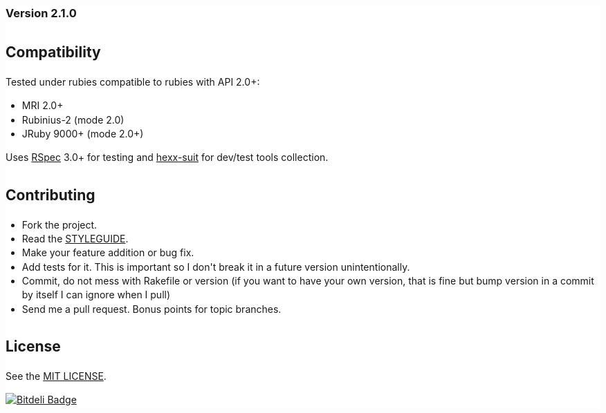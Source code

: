 ### Version 2.1.0

Compatibility
-------------

Tested under rubies compatible to rubies with API 2.0+:

* MRI 2.0+
* Rubinius-2 (mode 2.0)
* JRuby 9000+ (mode 2.0+)

Uses [RSpec] 3.0+ for testing and [hexx-suit] for dev/test tools collection.

[RSpec]: http://rspec.info
[hexx-suit]: https://github.com/nepalez/hexx-suit

Contributing
------------

* Fork the project.
* Read the [STYLEGUIDE](config/metrics/STYLEGUIDE).
* Make your feature addition or bug fix.
* Add tests for it. This is important so I don't break it in a
  future version unintentionally.
* Commit, do not mess with Rakefile or version
  (if you want to have your own version, that is fine but bump version
  in a commit by itself I can ignore when I pull)
* Send me a pull request. Bonus points for topic branches.

License
-------

See the [MIT LICENSE](LICENSE).


[![Bitdeli Badge](https://d2weczhvl823v0.cloudfront.net/nepalez/attestor/trend.png)](https://bitdeli.com/free "Bitdeli Badge")



[codeclimate]: https://codeclimate.com/github/nepalez/attestor
[coveralls]: https://coveralls.io/r/nepalez/attestor
[gem]: https://rubygems.org/gems/attestor
[gemnasium]: https://gemnasium.com/nepalez/attestor
[travis]: https://travis-ci.org/nepalez/attestor
[inch]: https://inch-ci.org/github/nepalez/attestor
[ActiveModel::Validations]: http://apidock.com/rails/ActiveModel/Validations
[Rails]: http://rubyonrails.org/
[policy objects]: http://blog.codeclimate.com/blog/2012/10/17/7-ways-to-decompose-fat-activerecord-models/